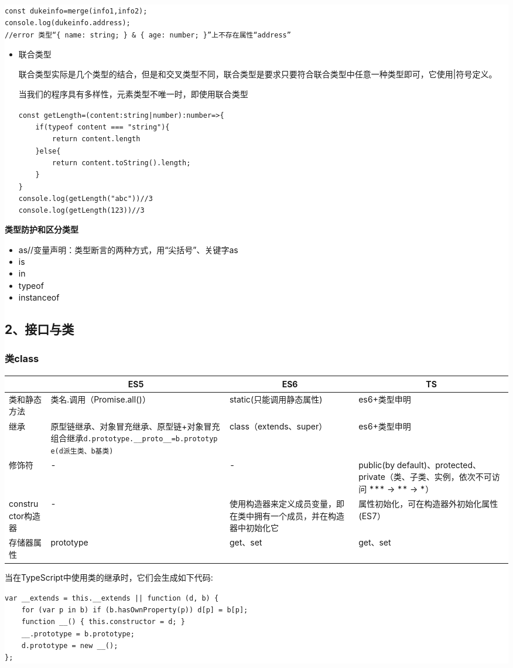   ```
  const dukeinfo=merge(info1,info2);
  console.log(dukeinfo.address);
  //error 类型“{ name: string; } & { age: number; }”上不存在属性“address”
  ```

- 联合类型

  联合类型实际是几个类型的结合，但是和交叉类型不同，联合类型是要求只要符合联合类型中任意一种类型即可，它使用|符号定义。

  当我们的程序具有多样性，元素类型不唯一时，即使用联合类型

  ```
  const getLength=(content:string|number):number=>{
      if(typeof content === "string"){
          return content.length
      }else{
          return content.toString().length;
      }
  }
  console.log(getLength("abc"))//3
  console.log(getLength(123))//3
  
  ```

**类型防护和区分类型**

- as//变量声明：类型断言的两种方式，用“尖括号”、关键字as
- is
- in
- typeof
- instanceof

## 2、接口与类

### 类class

|                   | ES5                                                          | ES6                                                          | TS                                                           |
| ----------------- | ------------------------------------------------------------ | ------------------------------------------------------------ | ------------------------------------------------------------ |
| 类和静态方法      | 类名.调用（Promise.all()）                                   | static(只能调用静态属性)                                     | es6+类型申明                                                 |
| 继承              | 原型链继承、对象冒充继承、原型链+对象冒充组合继承```d.prototype.__proto__=b.prototype(d派生类、b基类)``` | class（extends、super）                                      | es6+类型申明                                                 |
| 修饰符            | -                                                            | -                                                            | public(by default)、protected、private（类、子类、实例，依次不可访问 *** -> ** ->  *） |
| constructor构造器 | -                                                            | 使用构造器来定义成员变量，即在类中拥有一个成员，并在构造器中初始化它 | 属性初始化，可在构造器外初始化属性(ES7）                     |
| 存储器属性        | prototype                                                    | get、set                                                     | get、set                                                     |

当在TypeScript中使用类的继承时，它们会生成如下代码:
```
var __extends = this.__extends || function (d, b) {
    for (var p in b) if (b.hasOwnProperty(p)) d[p] = b[p];
    function __() { this.constructor = d; }
    __.prototype = b.prototype;
    d.prototype = new __();
};

```
